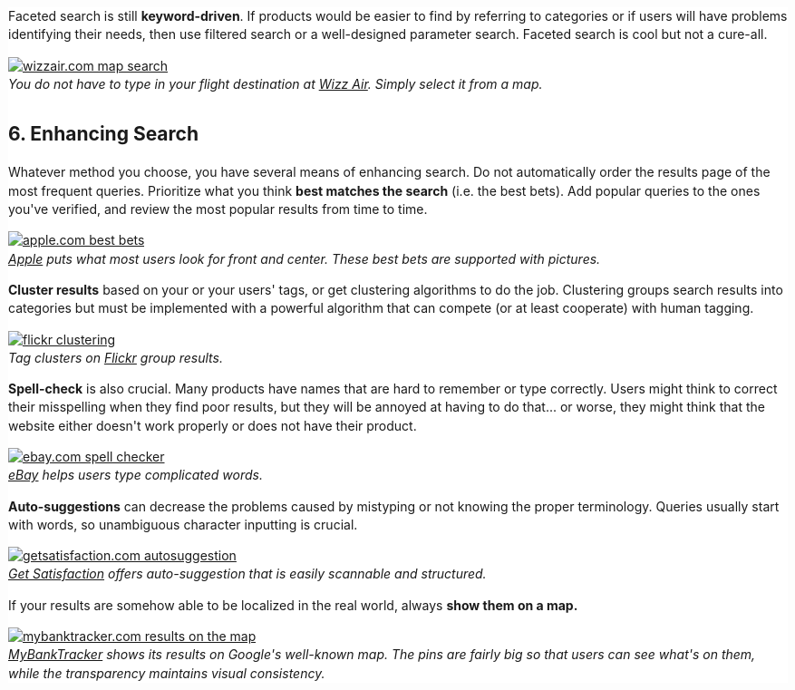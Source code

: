Faceted search is still **keyword-driven**. If products would be easier to find by referring to categories or if users will have problems identifying their needs, then use filtered search or a well-designed parameter search. Faceted search is cool but not a cure-all.

[![wizzair.com map search](https://archive.smashing.media/assets/344dbf88-fdf9-42bb-adb4-46f01eedd629/86cd97bc-6c5b-47b7-a752-a9b4fc91c80b/wizzair-e-commerce.jpg)](https://www.wizzair.com/)  
_You do not have to type in your flight destination at [Wizz Air](https://www.wizzair.com/). Simply select it from a map._

## 6\. Enhancing Search

Whatever method you choose, you have several means of enhancing search. Do not automatically order the results page of the most frequent queries. Prioritize what you think **best matches the search** (i.e. the best bets). Add popular queries to the ones you've verified, and review the most popular results from time to time.

[![apple.com best bets](https://archive.smashing.media/assets/344dbf88-fdf9-42bb-adb4-46f01eedd629/aa6d19b9-c963-480d-bb16-290b3f4a21be/apple-e-commerce.jpg)](https://www.apple.com/)  
_[Apple](https://www.apple.com/) puts what most users look for front and center. These best bets are supported with pictures._

**Cluster results** based on your or your users' tags, or get clustering algorithms to do the job. Clustering groups search results into categories but must be implemented with a powerful algorithm that can compete (or at least cooperate) with human tagging.

[![flickr clustering](https://archive.smashing.media/assets/344dbf88-fdf9-42bb-adb4-46f01eedd629/3b1b1c6d-4492-42a6-b61b-c83cfca661bf/flickr-e-commerce.jpg)](https://www.flickr.com/)  
_Tag clusters on [Flickr](https://www.flickr.com/) group results._

**Spell-check** is also crucial. Many products have names that are hard to remember or type correctly. Users might think to correct their misspelling when they find poor results, but they will be annoyed at having to do that... or worse, they might think that the website either doesn't work properly or does not have their product.

[![ebay.com spell checker](https://archive.smashing.media/assets/344dbf88-fdf9-42bb-adb4-46f01eedd629/cf53e717-e7fc-4209-adc0-be22a0f541e0/ebay-e-commerce.jpg)](https://www.ebay.com/)  
_[eBay](https://www.ebay.com/) helps users type complicated words._

**Auto-suggestions** can decrease the problems caused by mistyping or not knowing the proper terminology. Queries usually start with words, so unambiguous character inputting is crucial.

[![getsatisfaction.com autosuggestion](https://archive.smashing.media/assets/344dbf88-fdf9-42bb-adb4-46f01eedd629/b7c74b67-8760-4f2f-8039-86263f5d2ab1/getsatisfaction-e-commerce.jpg)](https://www.getsatisfaction.com/)  
_[Get Satisfaction](https://www.getsatisfaction.com/) offers auto-suggestion that is easily scannable and structured._

If your results are somehow able to be localized in the real world, always **show them on a map.**

[![mybanktracker.com results on the map](https://archive.smashing.media/assets/344dbf88-fdf9-42bb-adb4-46f01eedd629/85540293-0311-43be-b352-48e6128c30e3/mybanktracker2-e-commerce.jpg)](https://www.mybanktracker.com/)  
_[MyBankTracker](https://www.mybanktracker.com/) shows its results on Google's well-known map. The pins are fairly big so that users can see what's on them, while the transparency maintains visual consistency._

